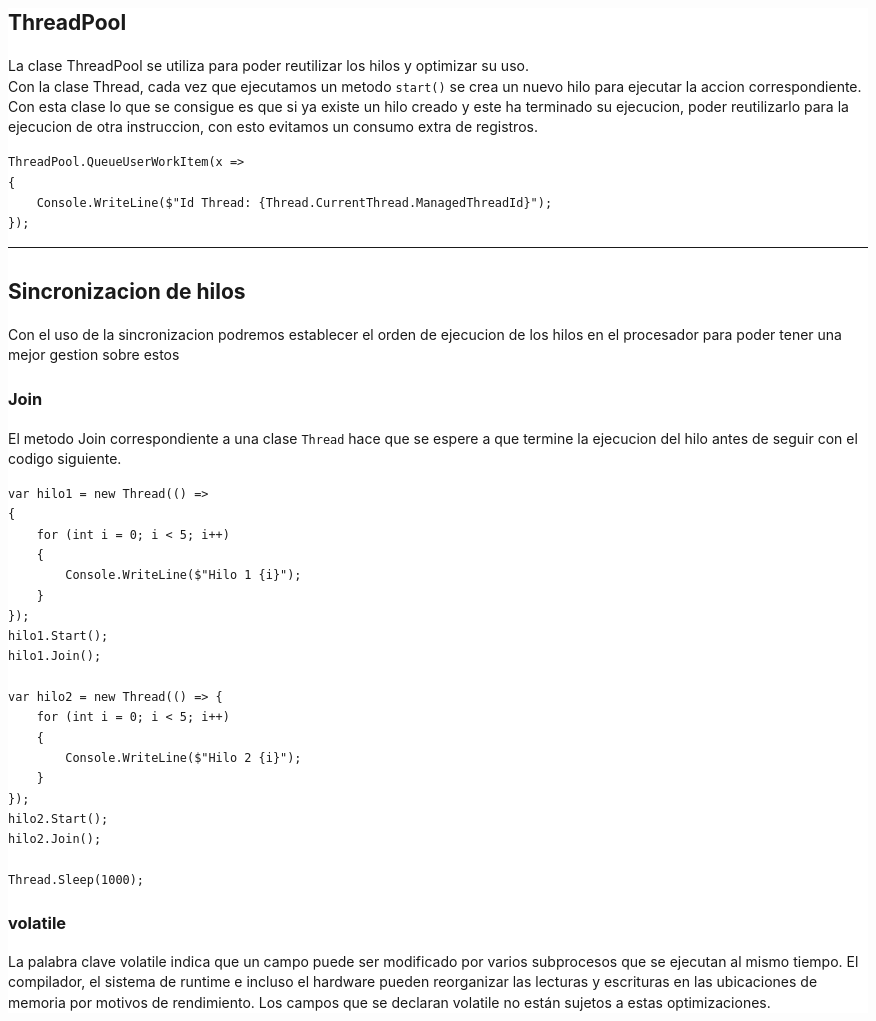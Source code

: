 ## ThreadPool
La clase ThreadPool se utiliza para poder reutilizar los hilos y optimizar su uso.  
Con la clase Thread, cada vez que ejecutamos un metodo `start()` se crea un nuevo hilo para ejecutar la accion correspondiente. Con esta clase lo que se consigue es que si ya existe un hilo creado y este ha terminado su ejecucion, poder reutilizarlo para la ejecucion de otra instruccion, con esto evitamos un consumo extra de registros.

```Csharp
ThreadPool.QueueUserWorkItem(x =>
{
    Console.WriteLine($"Id Thread: {Thread.CurrentThread.ManagedThreadId}");
});
```

---
## Sincronizacion de hilos
Con el uso de la sincronizacion podremos establecer el orden de ejecucion de los hilos en el procesador para poder tener una mejor gestion sobre estos

### Join
El metodo Join correspondiente a una clase `Thread` hace que se espere a que termine la ejecucion del hilo antes de seguir con el codigo siguiente.

```Csharp
var hilo1 = new Thread(() =>
{
    for (int i = 0; i < 5; i++)
    {
        Console.WriteLine($"Hilo 1 {i}");
    }
});
hilo1.Start();
hilo1.Join();

var hilo2 = new Thread(() => {
    for (int i = 0; i < 5; i++)
    {
        Console.WriteLine($"Hilo 2 {i}");
    }
});
hilo2.Start();
hilo2.Join();

Thread.Sleep(1000);
```

### volatile
La palabra clave volatile indica que un campo puede ser modificado por varios subprocesos que se ejecutan al mismo tiempo. El compilador, el sistema de runtime e incluso el hardware pueden reorganizar las lecturas y escrituras en las ubicaciones de memoria por motivos de rendimiento. Los campos que se declaran volatile no están sujetos a estas optimizaciones.
